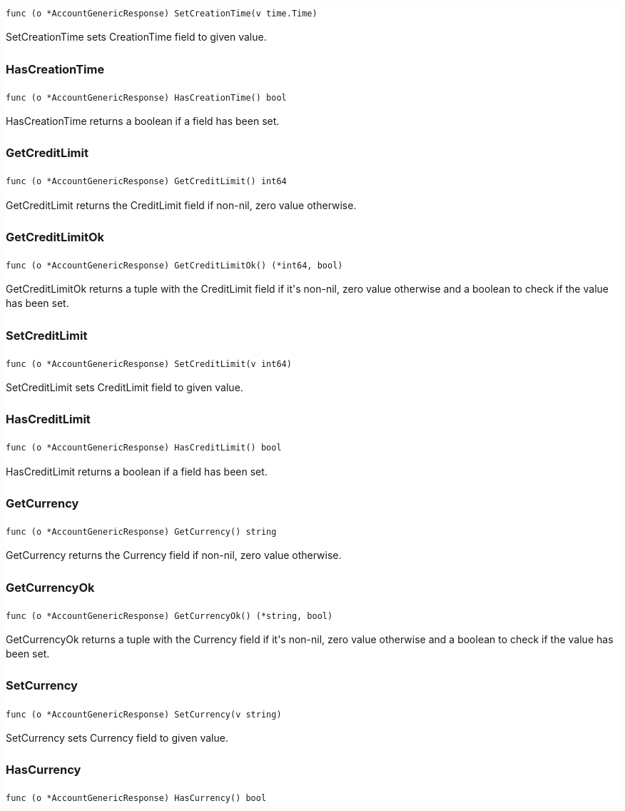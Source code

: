 `func (o *AccountGenericResponse) SetCreationTime(v time.Time)`

SetCreationTime sets CreationTime field to given value.

### HasCreationTime

`func (o *AccountGenericResponse) HasCreationTime() bool`

HasCreationTime returns a boolean if a field has been set.

### GetCreditLimit

`func (o *AccountGenericResponse) GetCreditLimit() int64`

GetCreditLimit returns the CreditLimit field if non-nil, zero value otherwise.

### GetCreditLimitOk

`func (o *AccountGenericResponse) GetCreditLimitOk() (*int64, bool)`

GetCreditLimitOk returns a tuple with the CreditLimit field if it's non-nil, zero value otherwise
and a boolean to check if the value has been set.

### SetCreditLimit

`func (o *AccountGenericResponse) SetCreditLimit(v int64)`

SetCreditLimit sets CreditLimit field to given value.

### HasCreditLimit

`func (o *AccountGenericResponse) HasCreditLimit() bool`

HasCreditLimit returns a boolean if a field has been set.

### GetCurrency

`func (o *AccountGenericResponse) GetCurrency() string`

GetCurrency returns the Currency field if non-nil, zero value otherwise.

### GetCurrencyOk

`func (o *AccountGenericResponse) GetCurrencyOk() (*string, bool)`

GetCurrencyOk returns a tuple with the Currency field if it's non-nil, zero value otherwise
and a boolean to check if the value has been set.

### SetCurrency

`func (o *AccountGenericResponse) SetCurrency(v string)`

SetCurrency sets Currency field to given value.

### HasCurrency

`func (o *AccountGenericResponse) HasCurrency() bool`
